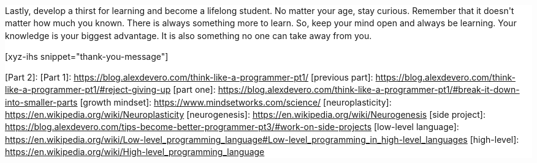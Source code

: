 Lastly, develop a thirst for learning and become a lifelong student. No matter your age, stay curious. Remember that it doesn't matter how much you known. There is always something more to learn. So, keep your mind open and always be learning. Your knowledge is your biggest advantage. It is also something no one can take away from you.

[xyz-ihs snippet="thank-you-message"]


[Part 2]:
[Part 1]: https://blog.alexdevero.com/think-like-a-programmer-pt1/
[previous part]: https://blog.alexdevero.com/think-like-a-programmer-pt1/#reject-giving-up
[part one]: https://blog.alexdevero.com/think-like-a-programmer-pt1/#break-it-down-into-smaller-parts
[growth mindset]: https://www.mindsetworks.com/science/
[neuroplasticity]: https://en.wikipedia.org/wiki/Neuroplasticity
[neurogenesis]: https://en.wikipedia.org/wiki/Neurogenesis
[side project]: https://blog.alexdevero.com/tips-become-better-programmer-pt3/#work-on-side-projects
[low-level language]: https://en.wikipedia.org/wiki/Low-level_programming_language#Low-level_programming_in_high-level_languages
[high-level]: https://en.wikipedia.org/wiki/High-level_programming_language





